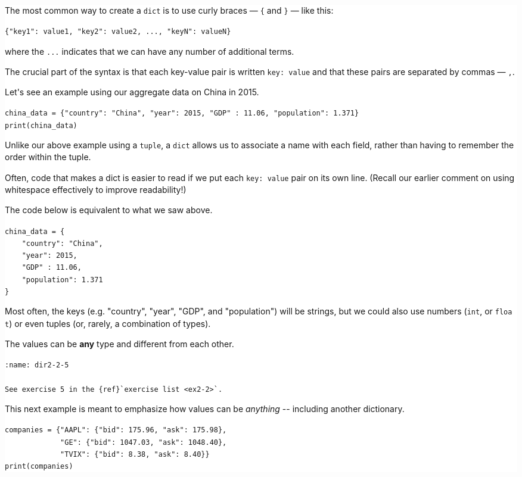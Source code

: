 The most common way to create a `dict` is to use curly braces — `{`
and `}` — like this:

```{code-block} python
{"key1": value1, "key2": value2, ..., "keyN": valueN}
```

where the `...` indicates that we can have any number of additional
terms.

The crucial part of the syntax is that each key-value pair is written
`key: value` and that these pairs are separated by commas — `,`.

Let's see an example using our aggregate data on China in 2015.

```{code-cell} python
china_data = {"country": "China", "year": 2015, "GDP" : 11.06, "population": 1.371}
print(china_data)
```

Unlike our above example using a `tuple`, a `dict` allows us to
associate a name with each field, rather than having to remember the
order within the tuple.

Often, code that makes a dict is easier to read if we put each
`key: value` pair on its own line. (Recall our earlier comment on
using whitespace effectively to improve readability!)

The code below is equivalent to what we saw above.

```{code-cell} python
china_data = {
    "country": "China",
    "year": 2015,
    "GDP" : 11.06,
    "population": 1.371
}
```

Most often, the keys (e.g. "country", "year", "GDP", and "population")
will be strings, but we could also use numbers (`int`, or
`float`) or even tuples (or, rarely, a combination of types).

The values can be **any** type and different from each other.


````{admonition} Exercise
:name: dir2-2-5

See exercise 5 in the {ref}`exercise list <ex2-2>`.
````

This next example is meant to emphasize how values can be
*anything* -- including another dictionary.

```{code-cell} python
companies = {"AAPL": {"bid": 175.96, "ask": 175.98},
             "GE": {"bid": 1047.03, "ask": 1048.40},
             "TVIX": {"bid": 8.38, "ask": 8.40}}
print(companies)
```
